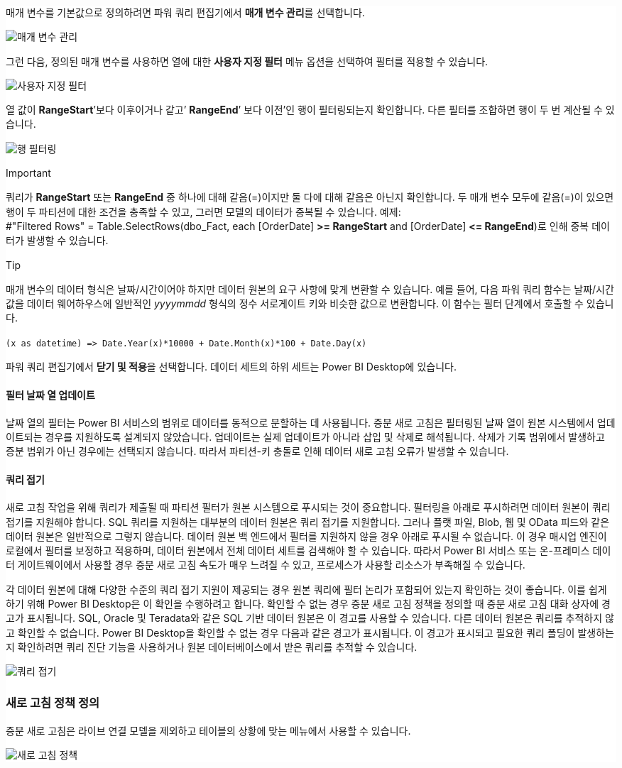 매개 변수를 기본값으로 정의하려면 파워 쿼리 편집기에서 **매개 변수 관리**를 선택합니다.

![매개 변수 관리](media/service-premium-incremental-refresh/manage-parameters.png)

그런 다음, 정의된 매개 변수를 사용하면 열에 대한 **사용자 지정 필터** 메뉴 옵션을 선택하여 필터를 적용할 수 있습니다.

![사용자 지정 필터](media/service-premium-incremental-refresh/custom-filter.png)

열 값이 **RangeStart**’보다 이후이거나 같고’ **RangeEnd**’ 보다 이전’인 행이 필터링되는지 확인합니다.   다른 필터를 조합하면 행이 두 번 계산될 수 있습니다.

![행 필터링](media/service-premium-incremental-refresh/filter-rows.png)

> [!IMPORTANT]
> 쿼리가 **RangeStart** 또는 **RangeEnd** 중 하나에 대해 같음(=)이지만 둘 다에 대해 같음은 아닌지 확인합니다. 두 매개 변수 모두에 같음(=)이 있으면 행이 두 파티션에 대한 조건을 충족할 수 있고, 그러면 모델의 데이터가 중복될 수 있습니다. 예제:  
> \#"Filtered Rows" = Table.SelectRows(dbo_Fact, each [OrderDate] **>= RangeStart** and [OrderDate] **<= RangeEnd**)로 인해 중복 데이터가 발생할 수 있습니다.

> [!TIP]
> 매개 변수의 데이터 형식은 날짜/시간이어야 하지만 데이터 원본의 요구 사항에 맞게 변환할 수 있습니다. 예를 들어, 다음 파워 쿼리 함수는 날짜/시간 값을 데이터 웨어하우스에 일반적인 *yyyymmdd* 형식의 정수 서로게이트 키와 비슷한 값으로 변환합니다. 이 함수는 필터 단계에서 호출할 수 있습니다.
>
> `(x as datetime) => Date.Year(x)*10000 + Date.Month(x)*100 + Date.Day(x)`

파워 쿼리 편집기에서 **닫기 및 적용**을 선택합니다. 데이터 세트의 하위 세트는 Power BI Desktop에 있습니다.

#### <a name="filter-date-column-updates"></a>필터 날짜 열 업데이트

날짜 열의 필터는 Power BI 서비스의 범위로 데이터를 동적으로 분할하는 데 사용됩니다. 증분 새로 고침은 필터링된 날짜 열이 원본 시스템에서 업데이트되는 경우를 지원하도록 설계되지 않았습니다. 업데이트는 실제 업데이트가 아니라 삽입 및 삭제로 해석됩니다. 삭제가 기록 범위에서 발생하고 증분 범위가 아닌 경우에는 선택되지 않습니다. 따라서 파티션-키 충돌로 인해 데이터 새로 고침 오류가 발생할 수 있습니다.

#### <a name="query-folding"></a>쿼리 접기

새로 고침 작업을 위해 쿼리가 제출될 때 파티션 필터가 원본 시스템으로 푸시되는 것이 중요합니다. 필터링을 아래로 푸시하려면 데이터 원본이 쿼리 접기를 지원해야 합니다. SQL 쿼리를 지원하는 대부분의 데이터 원본은 쿼리 접기를 지원합니다. 그러나 플랫 파일, Blob, 웹 및 OData 피드와 같은 데이터 원본은 일반적으로 그렇지 않습니다. 데이터 원본 백 엔드에서 필터를 지원하지 않을 경우 아래로 푸시될 수 없습니다. 이 경우 매시업 엔진이 로컬에서 필터를 보정하고 적용하며, 데이터 원본에서 전체 데이터 세트를 검색해야 할 수 있습니다. 따라서 Power BI 서비스 또는 온-프레미스 데이터 게이트웨이에서 사용할 경우 증분 새로 고침 속도가 매우 느려질 수 있고, 프로세스가 사용할 리소스가 부족해질 수 있습니다.

각 데이터 원본에 대해 다양한 수준의 쿼리 접기 지원이 제공되는 경우 원본 쿼리에 필터 논리가 포함되어 있는지 확인하는 것이 좋습니다. 이를 쉽게 하기 위해 Power BI Desktop은 이 확인을 수행하려고 합니다. 확인할 수 없는 경우 증분 새로 고침 정책을 정의할 때 증분 새로 고침 대화 상자에 경고가 표시됩니다. SQL, Oracle 및 Teradata와 같은 SQL 기반 데이터 원본은 이 경고를 사용할 수 있습니다. 다른 데이터 원본은 쿼리를 추적하지 않고 확인할 수 없습니다. Power BI Desktop을 확인할 수 없는 경우 다음과 같은 경고가 표시됩니다. 이 경고가 표시되고 필요한 쿼리 폴딩이 발생하는지 확인하려면 쿼리 진단 기능을 사용하거나 원본 데이터베이스에서 받은 쿼리를 추적할 수 있습니다.

 ![쿼리 접기](media/service-premium-incremental-refresh/query-folding.png)

### <a name="define-the-refresh-policy"></a>새로 고침 정책 정의

증분 새로 고침은 라이브 연결 모델을 제외하고 테이블의 상황에 맞는 메뉴에서 사용할 수 있습니다.

![새로 고침 정책](media/service-premium-incremental-refresh/refresh-policy.png)
